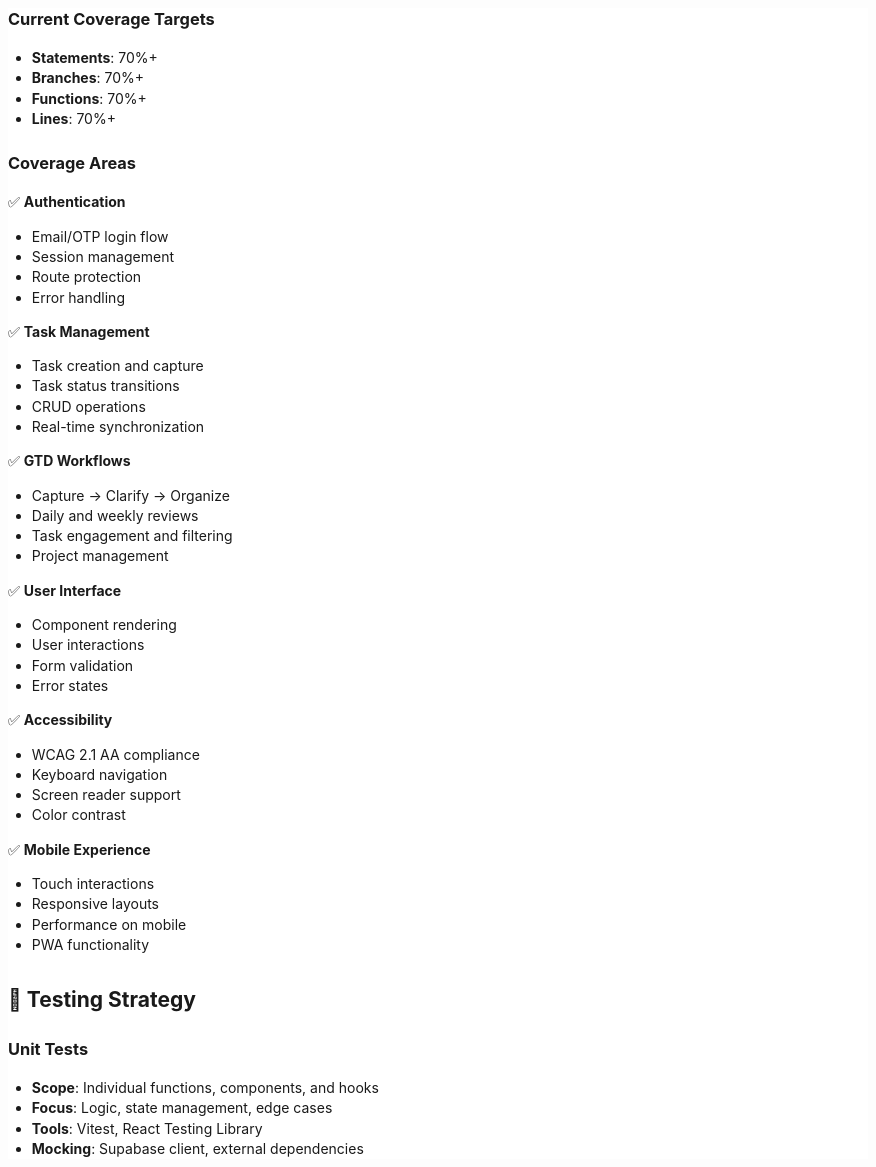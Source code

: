 ### Current Coverage Targets

- **Statements**: 70%+
- **Branches**: 70%+
- **Functions**: 70%+
- **Lines**: 70%+

### Coverage Areas

✅ **Authentication**

- Email/OTP login flow
- Session management
- Route protection
- Error handling

✅ **Task Management**

- Task creation and capture
- Task status transitions
- CRUD operations
- Real-time synchronization

✅ **GTD Workflows**

- Capture → Clarify → Organize
- Daily and weekly reviews
- Task engagement and filtering
- Project management

✅ **User Interface**

- Component rendering
- User interactions
- Form validation
- Error states

✅ **Accessibility**

- WCAG 2.1 AA compliance
- Keyboard navigation
- Screen reader support
- Color contrast

✅ **Mobile Experience**

- Touch interactions
- Responsive layouts
- Performance on mobile
- PWA functionality

## 🎯 Testing Strategy

### Unit Tests

- **Scope**: Individual functions, components, and hooks
- **Focus**: Logic, state management, edge cases
- **Tools**: Vitest, React Testing Library
- **Mocking**: Supabase client, external dependencies
